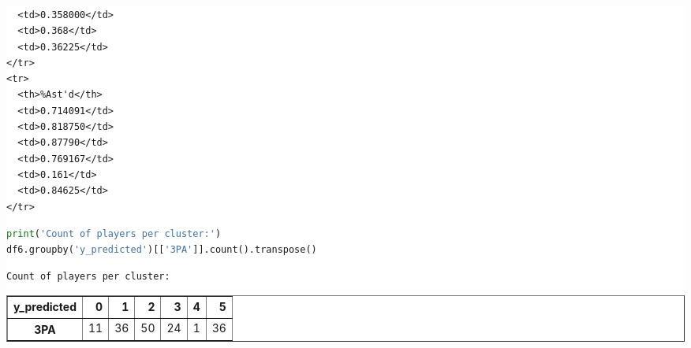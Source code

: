       <td>0.358000</td>
      <td>0.368</td>
      <td>0.36225</td>
    </tr>
    <tr>
      <th>%Ast'd</th>
      <td>0.714091</td>
      <td>0.818750</td>
      <td>0.87790</td>
      <td>0.769167</td>
      <td>0.161</td>
      <td>0.84625</td>
    </tr>
  </tbody>
</table>
</div>




```python
print('Count of players per cluster:')
df6.groupby('y_predicted')[['3PA']].count().transpose()
```

    Count of players per cluster:





<div>
<style scoped>
    .dataframe tbody tr th:only-of-type {
        vertical-align: middle;
    }

    .dataframe tbody tr th {
        vertical-align: top;
    }

    .dataframe thead th {
        text-align: right;
    }
</style>
<table border="1" class="dataframe">
  <thead>
    <tr style="text-align: right;">
      <th>y_predicted</th>
      <th>0</th>
      <th>1</th>
      <th>2</th>
      <th>3</th>
      <th>4</th>
      <th>5</th>
    </tr>
  </thead>
  <tbody>
    <tr>
      <th>3PA</th>
      <td>11</td>
      <td>36</td>
      <td>50</td>
      <td>24</td>
      <td>1</td>
      <td>36</td>
    </tr>
  </tbody>
</table>
